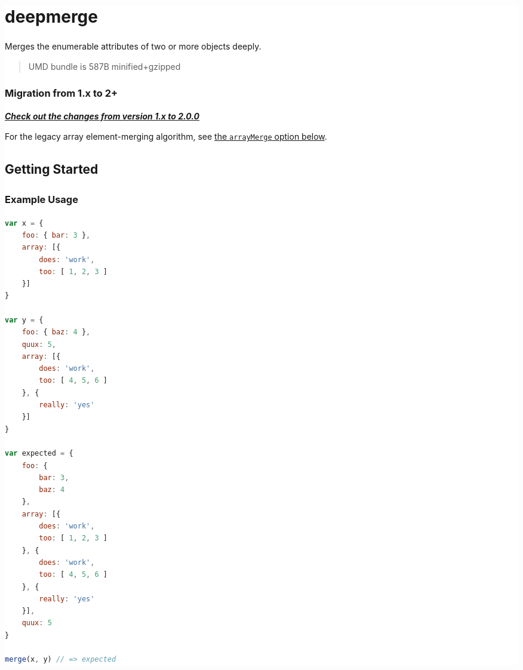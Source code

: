# deepmerge

Merges the enumerable attributes of two or more objects deeply.

> UMD bundle is 587B minified+gzipped


### Migration from 1.x to 2+

[***Check out the changes from version 1.x to 2.0.0***](https://github.com/KyleAMathews/deepmerge/blob/master/changelog.md#200)

For the legacy array element-merging algorithm, see [the `arrayMerge` option below](#arraymerge).


## Getting Started

### Example Usage


```js
var x = {
	foo: { bar: 3 },
	array: [{
		does: 'work',
		too: [ 1, 2, 3 ]
	}]
}

var y = {
	foo: { baz: 4 },
	quux: 5,
	array: [{
		does: 'work',
		too: [ 4, 5, 6 ]
	}, {
		really: 'yes'
	}]
}

var expected = {
	foo: {
		bar: 3,
		baz: 4
	},
	array: [{
		does: 'work',
		too: [ 1, 2, 3 ]
	}, {
		does: 'work',
		too: [ 4, 5, 6 ]
	}, {
		really: 'yes'
	}],
	quux: 5
}

merge(x, y) // => expected
```
